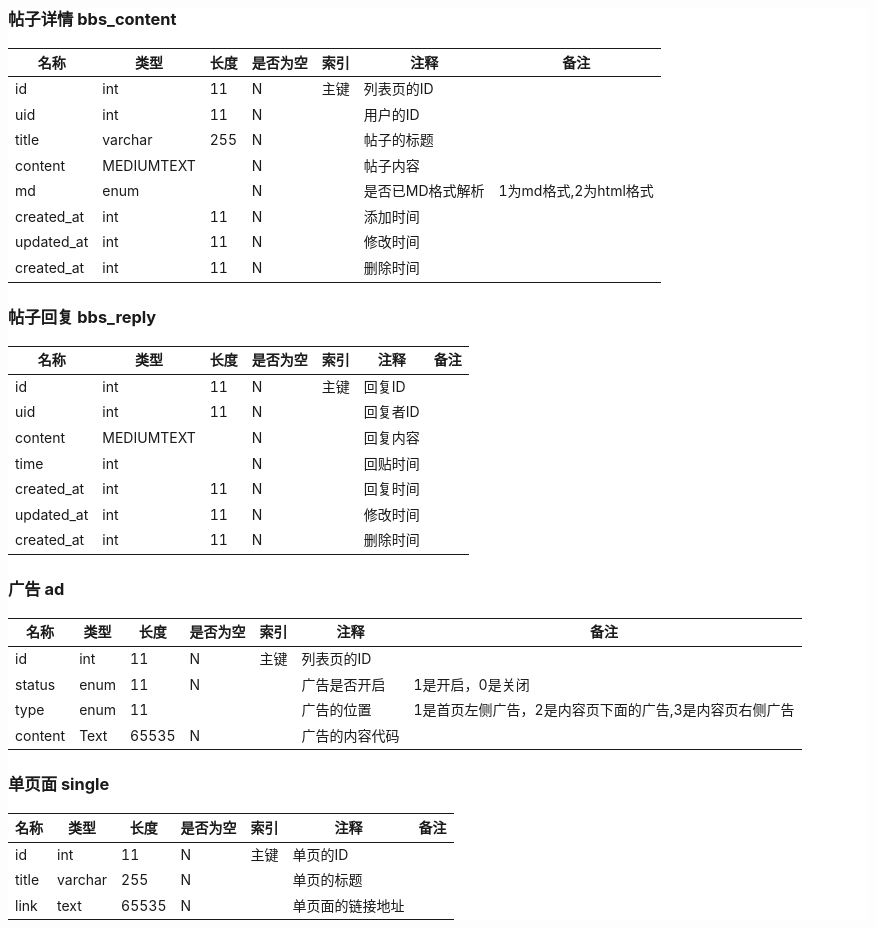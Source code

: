 ### 帖子详情 bbs_content
|名称|类型|长度|是否为空|索引|注释|备注|
|-|-|-|-|-|-|-|
|id|int|11|N|主键|列表页的ID| |
|uid|int|11|N| |用户的ID| |
|title|varchar|255|N| |帖子的标题| |
|content|MEDIUMTEXT| |N| |帖子内容| |
|md|enum| |N| |是否已MD格式解析|1为md格式,2为html格式 |
|created_at|int|11|N| |添加时间| |
|updated_at|int|11|N| |修改时间| |
|created_at|int|11|N| |删除时间| |

### 帖子回复 bbs_reply
|名称|类型|长度|是否为空|索引|注释|备注|
|-|-|-|-|-|-|-|
|id|int|11|N|主键|回复ID| |
|uid|int|11|N| |回复者ID| |
|content|MEDIUMTEXT| |N| |回复内容| |
| time  | int |  | N |    | 回贴时间 | |
|created_at|int|11|N| |回复时间| |
|updated_at|int|11|N| |修改时间| |
|created_at|int|11|N| |删除时间| |

### 广告 ad
|名称|类型|长度|是否为空|索引|注释|备注|
|-|-|-|-|-|-|-|
|id|int|11|N|主键|列表页的ID| |
|status|enum|11|N| |广告是否开启|1是开启，0是关闭|
|type|enum|11| | |广告的位置|1是首页左侧广告，2是内容页下面的广告,3是内容页右侧广告 |
|content|Text|65535|N| |广告的内容代码| |

### 单页面 single
|名称|类型|长度|是否为空|索引|注释|备注|
|-|-|-|-|-|-|-|
|id|int|11|N|主键|单页的ID| |
|title|varchar|255|N| |单页的标题| |
|link|text|65535|N| |单页面的链接地址| |